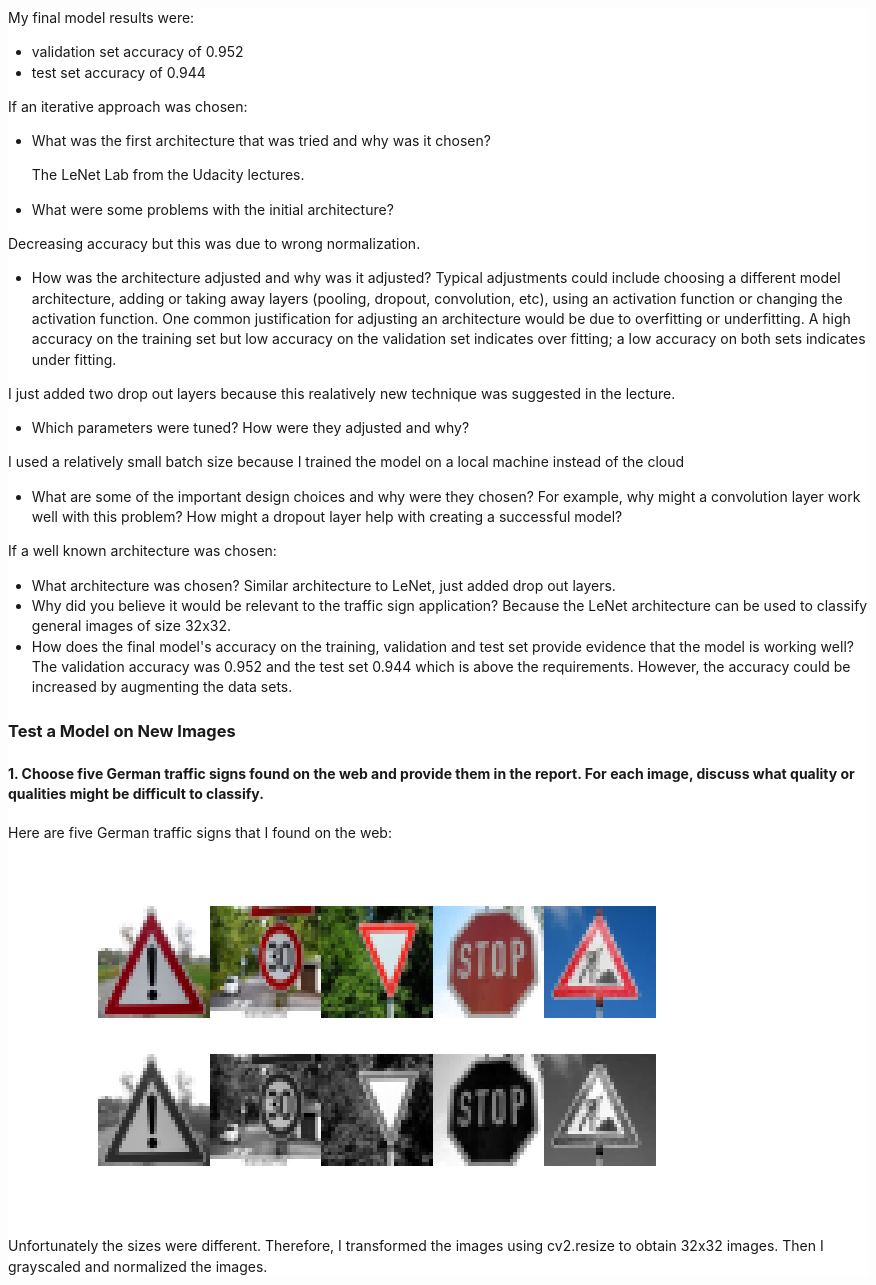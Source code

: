 My final model results were:
* validation set accuracy of 0.952
* test set accuracy of 0.944

If an iterative approach was chosen:
* What was the first architecture that was tried and why was it chosen?

    The LeNet Lab from the Udacity lectures.
    
    
* What were some problems with the initial architecture?

Decreasing accuracy but this was due to wrong normalization.
    
* How was the architecture adjusted and why was it adjusted? Typical adjustments could include choosing a different model architecture, adding or taking away layers (pooling, dropout, convolution, etc), using an activation function or changing the activation function. One common justification for adjusting an architecture would be due to overfitting or underfitting. A high accuracy on the training set but low accuracy on the validation set indicates over fitting; a low accuracy on both sets indicates under fitting.

I just added two drop out layers because this realatively new technique was suggested in the lecture.

* Which parameters were tuned? How were they adjusted and why?

I used a relatively small batch size because I trained the model on a local machine instead of the cloud

* What are some of the important design choices and why were they chosen? For example, why might a convolution layer work well with this problem? How might a dropout layer help with creating a successful model?

If a well known architecture was chosen:
* What architecture was chosen?
Similar architecture to LeNet, just added drop out layers.
* Why did you believe it would be relevant to the traffic sign application?
Because the LeNet architecture can be used to classify general images of size 32x32.
* How does the final model's accuracy on the training, validation and test set provide evidence that the model is working well?
The validation accuracy was 0.952 and the test set 0.944 which is above the requirements. However, the accuracy could be increased by augmenting the data sets.
 

### Test a Model on New Images

#### 1. Choose five German traffic signs found on the web and provide them in the report. For each image, discuss what quality or qualities might be difficult to classify.

Here are five German traffic signs that I found on the web:

![alt text][image5]

Unfortunately the sizes were different. Therefore, I transformed the images using cv2.resize to obtain 32x32 images. Then I grayscaled and normalized the images. 


[//]: # (Image References)
[image1]: ./writeup_images/label_histos.png "Visualization"
[image2]: ./writeup_images/signs_gray.png "Grayscaling"
[image3]: ./writeup_images/signs_normalized.png "Normalized"
[image4]: ./writeup_images/signs_color.png "Color"
[image5]: ./writeup_images/german_traffic_signs.png "German traffic signs"